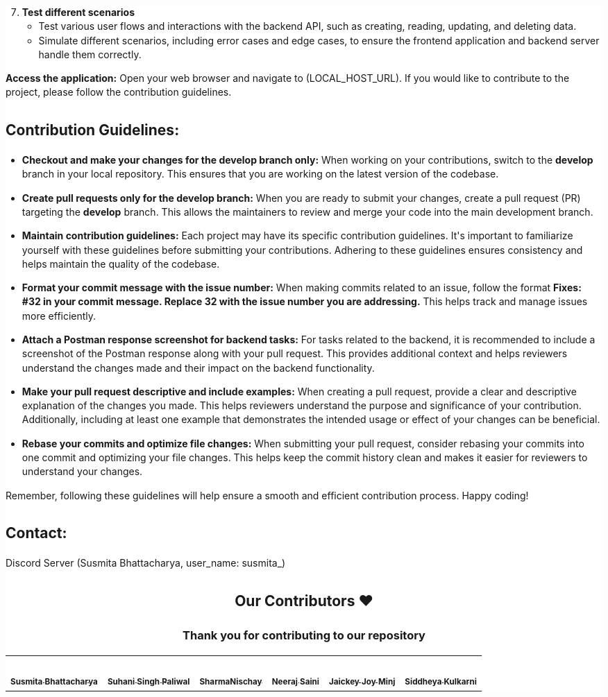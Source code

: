 7. **Test different scenarios**
   - Test various user flows and interactions with the backend API, such as creating, reading, updating, and deleting data.
   - Simulate different scenarios, including error cases and edge cases, to ensure the frontend application and backend server handle them correctly.

**Access the application:**
Open your web browser and navigate to (LOCAL_HOST_URL).
If you would like to contribute to the project, please follow the contribution guidelines.

## Contribution Guidelines:

* **Checkout and make your changes for the develop branch only:** When working on your contributions, switch to the **develop** branch in your local repository. This ensures that you are working on the latest version of the codebase.

* **Create pull requests only for the develop branch:** When you are ready to submit your changes, create a pull request (PR) targeting the **develop** branch. This allows the maintainers to review and merge your code into the main development branch.

* **Maintain contribution guidelines:** Each project may have its specific contribution guidelines. It's important to familiarize yourself with these guidelines before submitting your contributions. Adhering to these guidelines ensures consistency and helps maintain the quality of the codebase.

* **Format your commit message with the issue number:** When making commits related to an issue, follow the format **Fixes: #32 in your commit message. Replace 32 with the issue number you are addressing.** This helps track and manage issues more efficiently.

* **Attach a Postman response screenshot for backend tasks:** For tasks related to the backend, it is recommended to include a screenshot of the Postman response along with your pull request. This provides additional context and helps reviewers understand the changes made and their impact on the backend functionality.

* **Make your pull request descriptive and include examples:** When creating a pull request, provide a clear and descriptive explanation of the changes you made. This helps reviewers understand the purpose and significance of your contribution. Additionally, including at least one example that demonstrates the intended usage or effect of your changes can be beneficial.

* **Rebase your commits and optimize file changes:** When submitting your pull request, consider rebasing your commits into one commit and optimizing your file changes. This helps keep the commit history clean and makes it easier for reviewers to understand your changes.

Remember, following these guidelines will help ensure a smooth and efficient contribution process. Happy coding!
    
## Contact:
     
Discord Server (Susmita Bhattacharya, user_name: susmita_)

<h2 align = "center">Our Contributors ❤️</h2>
<div align = "center">
 <h3>Thank you for contributing to our repository</h3>

 <table>
  <p align="center">
  <tr>
    <td align="center"><a href="https://github.com/SB2318"><img src="https://avatars.githubusercontent.com/u/87614560?v=4" width="120px;" alt=""/><br/><sub><b>Susmita Bhattacharya</b></sub></a></td>
    <td align="center"><a href="https://github.com/suhanipaliwal"><img src="https://avatars.githubusercontent.com/u/161575955?v=4" width="120px;" alt=""/><br/><sub><b>Suhani Singh Paliwal</b></sub></a></td>
    <td align="center"><a href="https://github.com/SharmaNishchay"><img src="https://avatars.githubusercontent.com/u/146124877?v=4" width="120px;" alt=""/><br/><sub><b>SharmaNischay</b></sub></a></td>
    <td align="center"><a href="https://github.com/officeneerajsaini"><img src="https://avatars.githubusercontent.com/u/118799941?v=4" width="120px;" alt=""/><br/><sub><b>Neeraj Saini</b></sub></a></td>
     <td align="center"><a href="https://github.com/jaickeyminj"><img src="https://avatars.githubusercontent.com/u/95216865?v=4" width="120px;" alt=""/><br/><sub><b>Jaickey Joy Minj</b></sub></a></td>  
     <td align="center"><a href="https://github.com/Asymtode712"><img src="https://avatars.githubusercontent.com/u/115717746?v=4" width="120px;" alt=""/><br/><sub><b>Siddheya Kulkarni</b></sub></a></td> 
 </tr>
   